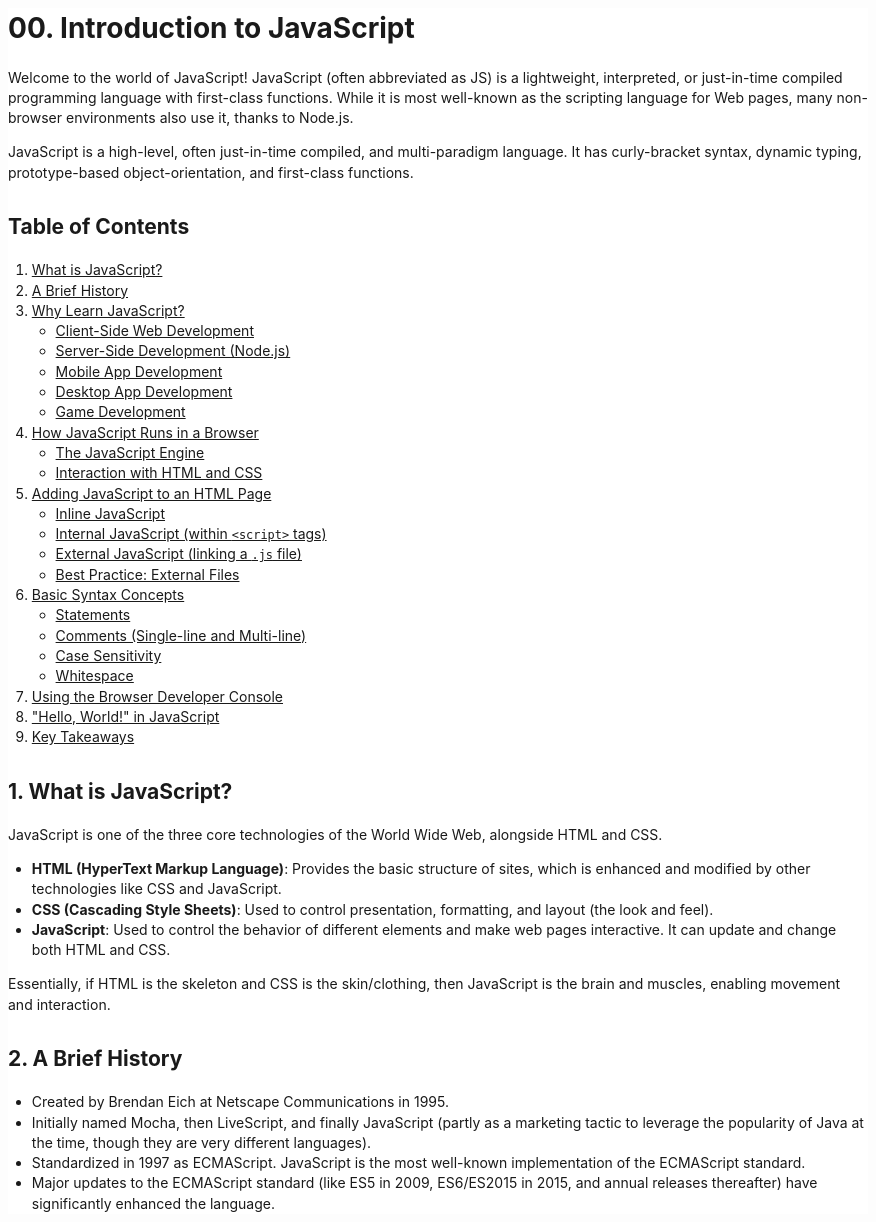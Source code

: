 # 00. Introduction to JavaScript

Welcome to the world of JavaScript! JavaScript (often abbreviated as JS) is a lightweight, interpreted, or just-in-time compiled programming language with first-class functions. While it is most well-known as the scripting language for Web pages, many non-browser environments also use it, thanks to Node.js.

JavaScript is a high-level, often just-in-time compiled, and multi-paradigm language. It has curly-bracket syntax, dynamic typing, prototype-based object-orientation, and first-class functions.

## Table of Contents
1.  [What is JavaScript?](#what-is-js)
2.  [A Brief History](#brief-history)
3.  [Why Learn JavaScript?](#why-learn-js)
    *   [Client-Side Web Development](#client-side)
    *   [Server-Side Development (Node.js)](#server-side)
    *   [Mobile App Development](#mobile-apps)
    *   [Desktop App Development](#desktop-apps)
    *   [Game Development](#game-dev)
4.  [How JavaScript Runs in a Browser](#how-js-runs)
    *   [The JavaScript Engine](#js-engine)
    *   [Interaction with HTML and CSS](#html-css-interaction)
5.  [Adding JavaScript to an HTML Page](#adding-js-to-html)
    *   [Inline JavaScript](#inline-js)
    *   [Internal JavaScript (within `<script>` tags)](#internal-js)
    *   [External JavaScript (linking a `.js` file)](#external-js)
    *   [Best Practice: External Files](#best-practice-external)
6.  [Basic Syntax Concepts](#basic-syntax)
    *   [Statements](#statements)
    *   [Comments (Single-line and Multi-line)](#comments-js)
    *   [Case Sensitivity](#case-sensitivity)
    *   [Whitespace](#whitespace-js)
7.  [Using the Browser Developer Console](#dev-console)
8.  ["Hello, World!" in JavaScript](#hello-world-js)
9.  [Key Takeaways](#key-takeaways-intro-js)

## 1. What is JavaScript? <a name="what-is-js"></a>
JavaScript is one of the three core technologies of the World Wide Web, alongside HTML and CSS.

*   **HTML (HyperText Markup Language)**: Provides the basic structure of sites, which is enhanced and modified by other technologies like CSS and JavaScript.
*   **CSS (Cascading Style Sheets)**: Used to control presentation, formatting, and layout (the look and feel).
*   **JavaScript**: Used to control the behavior of different elements and make web pages interactive. It can update and change both HTML and CSS.

Essentially, if HTML is the skeleton and CSS is the skin/clothing, then JavaScript is the brain and muscles, enabling movement and interaction.

## 2. A Brief History <a name="brief-history"></a>
*   Created by Brendan Eich at Netscape Communications in 1995.
*   Initially named Mocha, then LiveScript, and finally JavaScript (partly as a marketing tactic to leverage the popularity of Java at the time, though they are very different languages).
*   Standardized in 1997 as ECMAScript. JavaScript is the most well-known implementation of the ECMAScript standard.
*   Major updates to the ECMAScript standard (like ES5 in 2009, ES6/ES2015 in 2015, and annual releases thereafter) have significantly enhanced the language.
